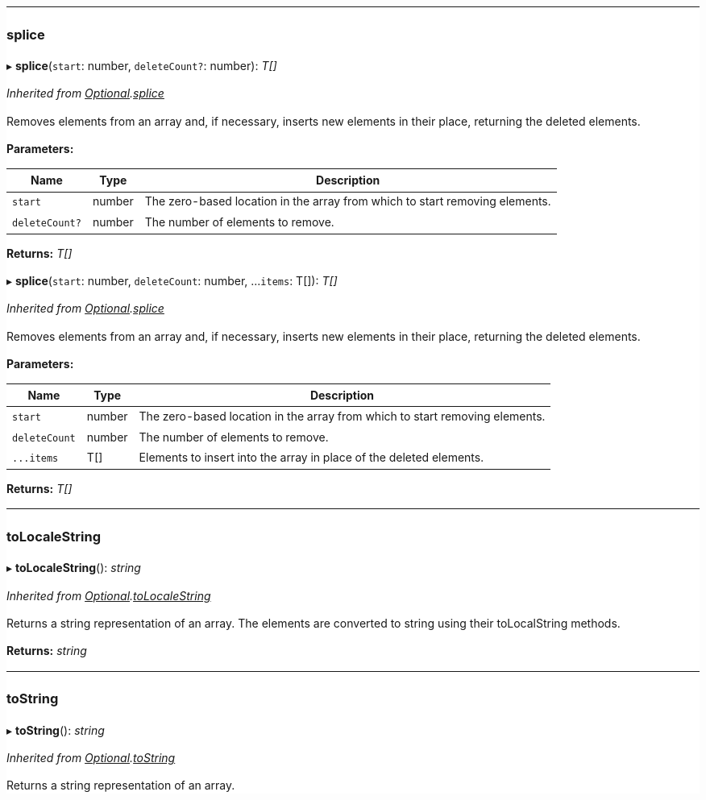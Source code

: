 ___

###  splice

▸ **splice**(`start`: number, `deleteCount?`: number): *T[]*

*Inherited from [Optional](optional.md).[splice](optional.md#splice)*

Removes elements from an array and, if necessary, inserts new elements in their place, returning the deleted elements.

**Parameters:**

Name | Type | Description |
------ | ------ | ------ |
`start` | number | The zero-based location in the array from which to start removing elements. |
`deleteCount?` | number | The number of elements to remove.  |

**Returns:** *T[]*

▸ **splice**(`start`: number, `deleteCount`: number, ...`items`: T[]): *T[]*

*Inherited from [Optional](optional.md).[splice](optional.md#splice)*

Removes elements from an array and, if necessary, inserts new elements in their place, returning the deleted elements.

**Parameters:**

Name | Type | Description |
------ | ------ | ------ |
`start` | number | The zero-based location in the array from which to start removing elements. |
`deleteCount` | number | The number of elements to remove. |
`...items` | T[] | Elements to insert into the array in place of the deleted elements.  |

**Returns:** *T[]*

___

###  toLocaleString

▸ **toLocaleString**(): *string*

*Inherited from [Optional](optional.md).[toLocaleString](optional.md#tolocalestring)*

Returns a string representation of an array. The elements are converted to string using their toLocalString methods.

**Returns:** *string*

___

###  toString

▸ **toString**(): *string*

*Inherited from [Optional](optional.md).[toString](optional.md#tostring)*

Returns a string representation of an array.
